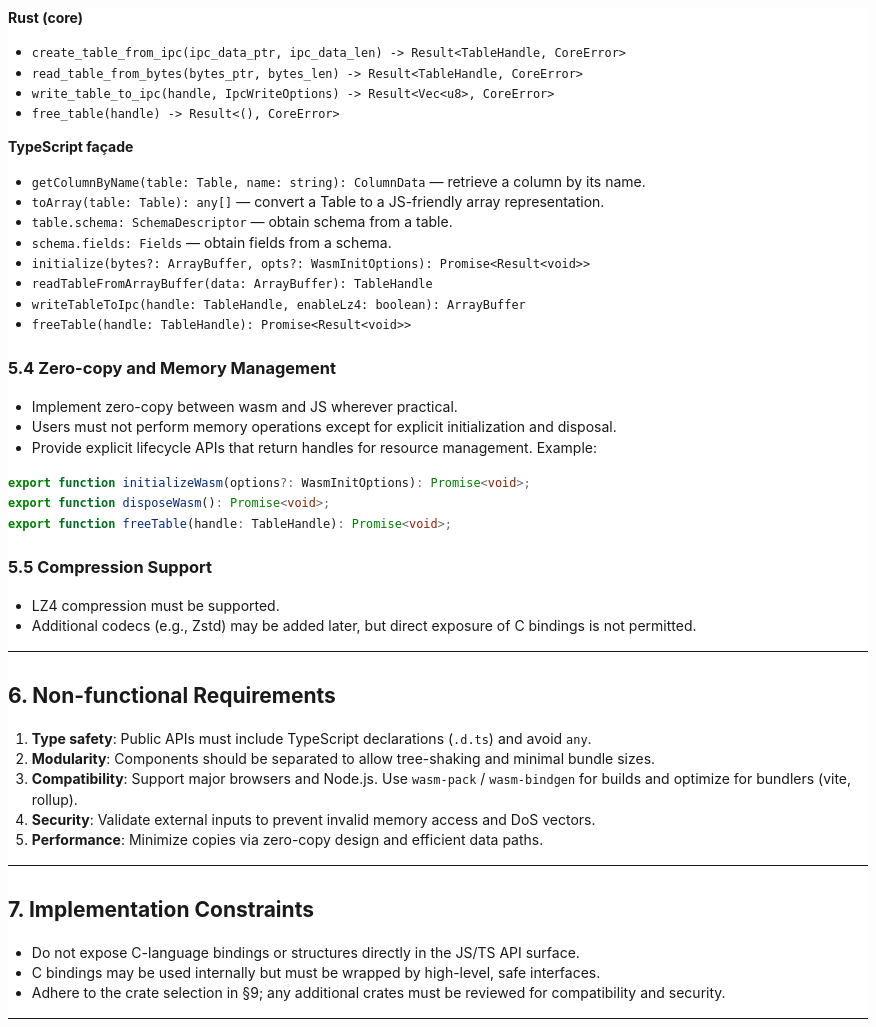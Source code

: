 **Rust (core)**

* `create_table_from_ipc(ipc_data_ptr, ipc_data_len) -> Result<TableHandle, CoreError>`
* `read_table_from_bytes(bytes_ptr, bytes_len) -> Result<TableHandle, CoreError>`
* `write_table_to_ipc(handle, IpcWriteOptions) -> Result<Vec<u8>, CoreError>`
* `free_table(handle) -> Result<(), CoreError>`


**TypeScript façade**
* `getColumnByName(table: Table, name: string): ColumnData` — retrieve a column by its name.
* `toArray(table: Table): any[]` — convert a Table to a JS-friendly array representation.
* `table.schema: SchemaDescriptor` — obtain schema from a table.
* `schema.fields: Fields` — obtain fields from a schema.
* `initialize(bytes?: ArrayBuffer, opts?: WasmInitOptions): Promise<Result<void>>`
* `readTableFromArrayBuffer(data: ArrayBuffer): TableHandle`
* `writeTableToIpc(handle: TableHandle, enableLz4: boolean): ArrayBuffer`
* `freeTable(handle: TableHandle): Promise<Result<void>>`

### 5.4 Zero-copy and Memory Management

* Implement zero-copy between wasm and JS wherever practical.
* Users must not perform memory operations except for explicit initialization and disposal.
* Provide explicit lifecycle APIs that return handles for resource management. Example:

```ts
export function initializeWasm(options?: WasmInitOptions): Promise<void>;
export function disposeWasm(): Promise<void>;
export function freeTable(handle: TableHandle): Promise<void>;
```

### 5.5 Compression Support

* LZ4 compression must be supported.
* Additional codecs (e.g., Zstd) may be added later, but direct exposure of C bindings is not permitted.

---

## 6. Non-functional Requirements

1. **Type safety**: Public APIs must include TypeScript declarations (`.d.ts`) and avoid `any`.
2. **Modularity**: Components should be separated to allow tree-shaking and minimal bundle sizes.
3. **Compatibility**: Support major browsers and Node.js. Use `wasm-pack` / `wasm-bindgen` for builds and optimize for bundlers (vite, rollup).
4. **Security**: Validate external inputs to prevent invalid memory access and DoS vectors.
5. **Performance**: Minimize copies via zero-copy design and efficient data paths.

---

## 7. Implementation Constraints

* Do not expose C-language bindings or structures directly in the JS/TS API surface.
* C bindings may be used internally but must be wrapped by high-level, safe interfaces.
* Adhere to the crate selection in §9; any additional crates must be reviewed for compatibility and security.

---